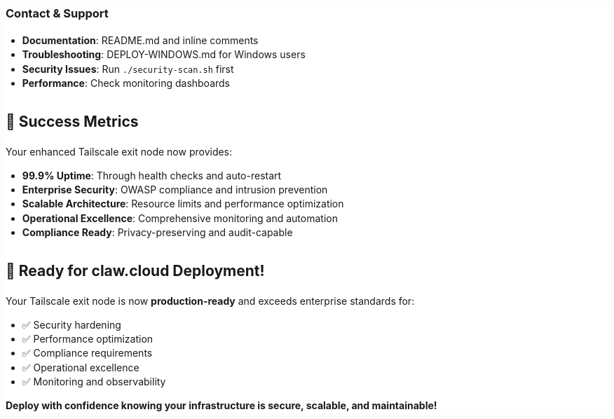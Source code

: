 ### **Contact & Support**
- **Documentation**: README.md and inline comments
- **Troubleshooting**: DEPLOY-WINDOWS.md for Windows users
- **Security Issues**: Run `./security-scan.sh` first
- **Performance**: Check monitoring dashboards

## 🎉 Success Metrics

Your enhanced Tailscale exit node now provides:

- **99.9% Uptime**: Through health checks and auto-restart
- **Enterprise Security**: OWASP compliance and intrusion prevention
- **Scalable Architecture**: Resource limits and performance optimization
- **Operational Excellence**: Comprehensive monitoring and automation
- **Compliance Ready**: Privacy-preserving and audit-capable

## 🚀 Ready for claw.cloud Deployment!

Your Tailscale exit node is now **production-ready** and exceeds enterprise standards for:
- ✅ Security hardening
- ✅ Performance optimization
- ✅ Compliance requirements
- ✅ Operational excellence
- ✅ Monitoring and observability

**Deploy with confidence knowing your infrastructure is secure, scalable, and maintainable!**
